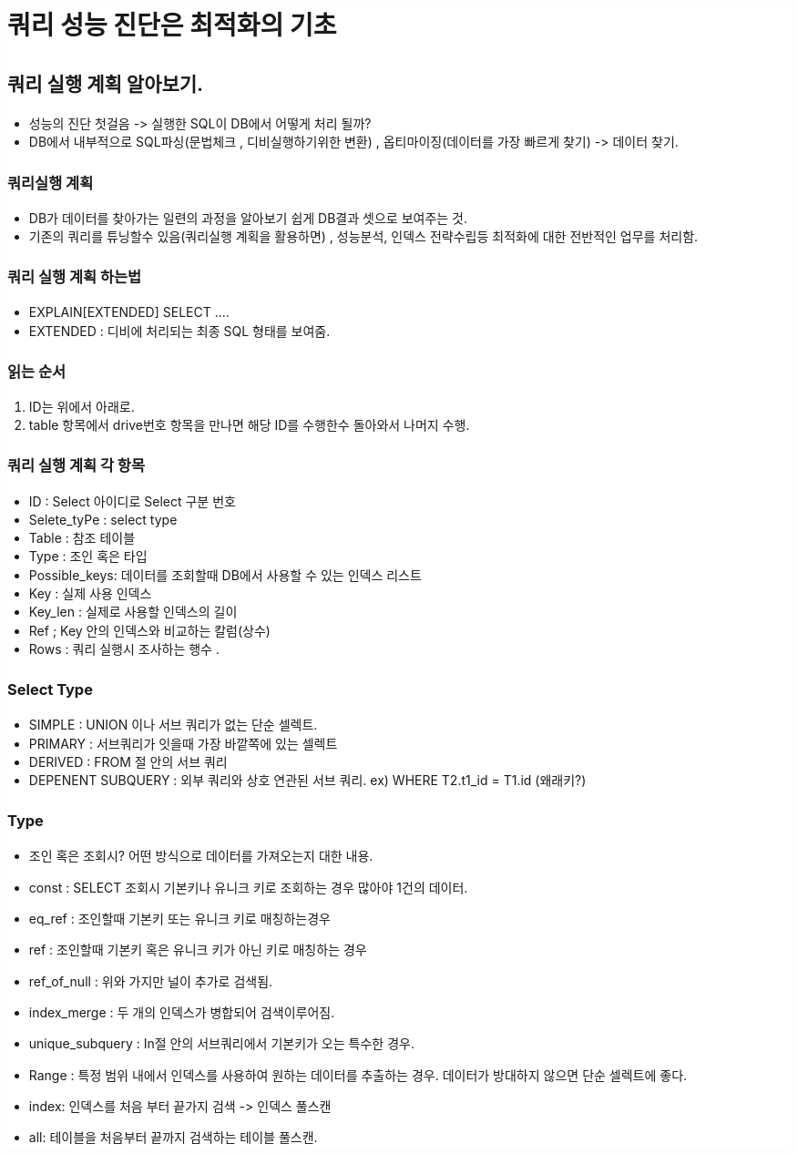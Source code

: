  
# 쿼리 성능 진단은 최적화의 기초

## 쿼리 실행 계획 알아보기.

 + 성능의 진단 첫걸음 -> 실행한 SQL이 DB에서 어떻게 처리 될까?
 + DB에서 내부적으로 SQL파싱(문법체크 , 디비실행하기위한 변환) , 옵티마이징(데이터를 가장 빠르게 찾기) -> 데이터 찾기. 

### 쿼리실행 계획

 + DB가 데이터를 찾아가는 일련의 과정을 알아보기 쉽게 DB결과 셋으로 보여주는 것.
 + 기존의 쿼리를 튜닝할수 있음(쿼리실행 계획을 활용하면) , 성능분석, 인덱스 전략수립등 최적화에 대한 전반적인 업무를 처리함.


### 쿼리 실행 계획 하는법

 + EXPLAIN[EXTENDED] SELECT ....
 + EXTENDED :  디비에 처리되는 최종 SQL 형태를 보여줌.

### 읽는 순서

 1. ID는 위에서 아래로.
 2. table 항목에서 drive번호 항목을 만나면 해당 ID를 수행한수 돌아와서 나머지 수행.



### 쿼리 실행 계획 각 항목

 + ID : Select 아이디로 Select 구분 번호
 + Selete_tyPe : select type
 + Table : 참조 테이블 
 + Type : 조인 혹은 타입 
 + Possible_keys: 데이터를 조회할때 DB에서 사용할 수 있는 인덱스 리스트
 + Key : 실제 사용 인덱스
 + Key_len : 실제로 사용할 인덱스의 길이
 + Ref ; Key 안의 인덱스와 비교하는 칼럼(상수)
 + Rows : 쿼리 실행시 조사하는 행수 . 


### Select Type

 + SIMPLE : UNION 이나 서브 쿼리가 없는 단순 셀렉트.
 + PRIMARY : 서브쿼리가 잇을때 가장 바깥쪽에 있는 셀렉트
 + DERIVED : FROM 절 안의 서브 쿼리
 + DEPENENT SUBQUERY : 외부 쿼리와 상호 연관된 서브 쿼리.  ex) WHERE T2.t1_id = T1.id (왜래키?)

### Type

 + 조인 혹은 조회시? 어떤 방식으로 데이터를 가져오는지 대한 내용. 

 + const : SELECT 조회시 기본키나 유니크 키로 조회하는 경우 많아야 1건의 데이터.
 + eq_ref : 조인할때 기본키 또는 유니크 키로 매칭하는경우
 + ref  : 조인할때 기본키 혹은 유니크 키가 아닌 키로 매칭하는 경우
 + ref_of_null : 위와 가지만 널이 추가로 검색됨.
 + index_merge : 두 개의 인덱스가 병합되어 검색이루어짐.
 + unique_subquery : In절 안의 서브쿼리에서 기본키가 오는 특수한 경우.
 + Range : 특정 범위 내에서 인덱스를 사용하여 원하는 데이터를 추출하는 경우. 데이터가 방대하지 않으면 단순 셀렉트에 좋다.
 + index: 인덱스를 처음 부터 끝가지 검색  -> 인덱스 풀스캔
 + all: 테이블을 처음부터 끝까지 검색하는 테이블 풀스캔.

